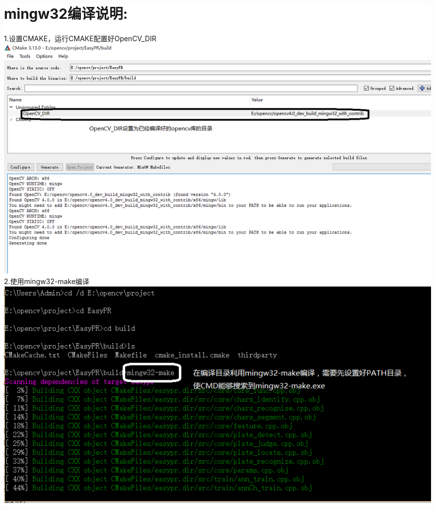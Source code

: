 # mingw32编译说明:    
1.设置CMAKE，运行CMAKE配置好OpenCV_DIR      
![cmake](compile_image/cmake.png)    
2.使用mingw32-make编译  
![make_1](compile_image/make_1.png)  